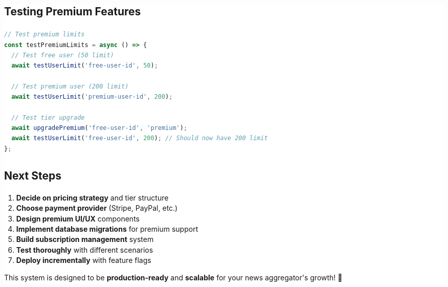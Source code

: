 ## Testing Premium Features

```javascript
// Test premium limits
const testPremiumLimits = async () => {
  // Test free user (50 limit)
  await testUserLimit('free-user-id', 50);
  
  // Test premium user (200 limit)
  await testUserLimit('premium-user-id', 200);
  
  // Test tier upgrade
  await upgradePremium('free-user-id', 'premium');
  await testUserLimit('free-user-id', 200); // Should now have 200 limit
};
```

## Next Steps

1. **Decide on pricing strategy** and tier structure
2. **Choose payment provider** (Stripe, PayPal, etc.)
3. **Design premium UI/UX** components
4. **Implement database migrations** for premium support
5. **Build subscription management** system
6. **Test thoroughly** with different scenarios
7. **Deploy incrementally** with feature flags

This system is designed to be **production-ready** and **scalable** for your news aggregator's growth! 🚀